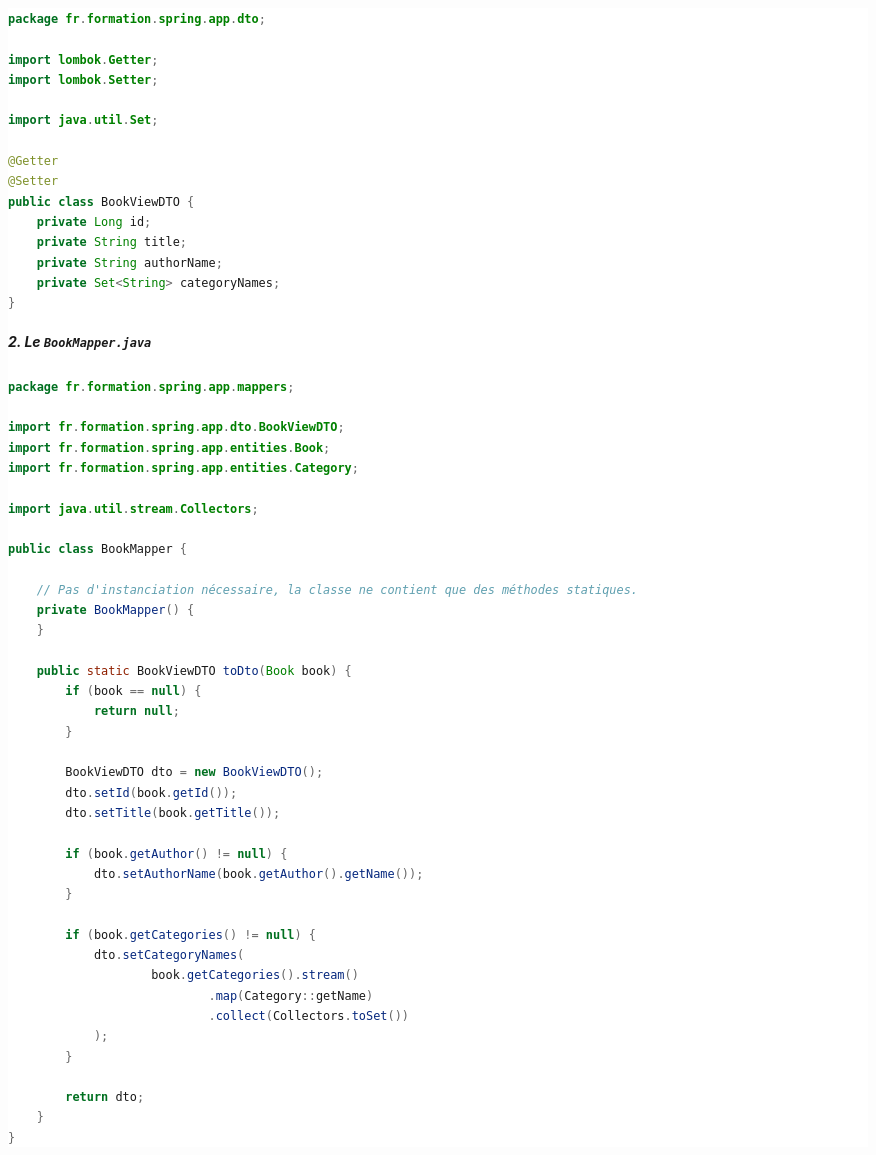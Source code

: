 ```java
package fr.formation.spring.app.dto;

import lombok.Getter;
import lombok.Setter;

import java.util.Set;

@Getter
@Setter
public class BookViewDTO {
    private Long id;
    private String title;
    private String authorName;
    private Set<String> categoryNames;
}
```

##### 2. Le `BookMapper.java`

```java
package fr.formation.spring.app.mappers;

import fr.formation.spring.app.dto.BookViewDTO;
import fr.formation.spring.app.entities.Book;
import fr.formation.spring.app.entities.Category;

import java.util.stream.Collectors;

public class BookMapper {

    // Pas d'instanciation nécessaire, la classe ne contient que des méthodes statiques.
    private BookMapper() {
    }

    public static BookViewDTO toDto(Book book) {
        if (book == null) {
            return null;
        }

        BookViewDTO dto = new BookViewDTO();
        dto.setId(book.getId());
        dto.setTitle(book.getTitle());

        if (book.getAuthor() != null) {
            dto.setAuthorName(book.getAuthor().getName());
        }

        if (book.getCategories() != null) {
            dto.setCategoryNames(
                    book.getCategories().stream()
                            .map(Category::getName)
                            .collect(Collectors.toSet())
            );
        }

        return dto;
    }
}
```
